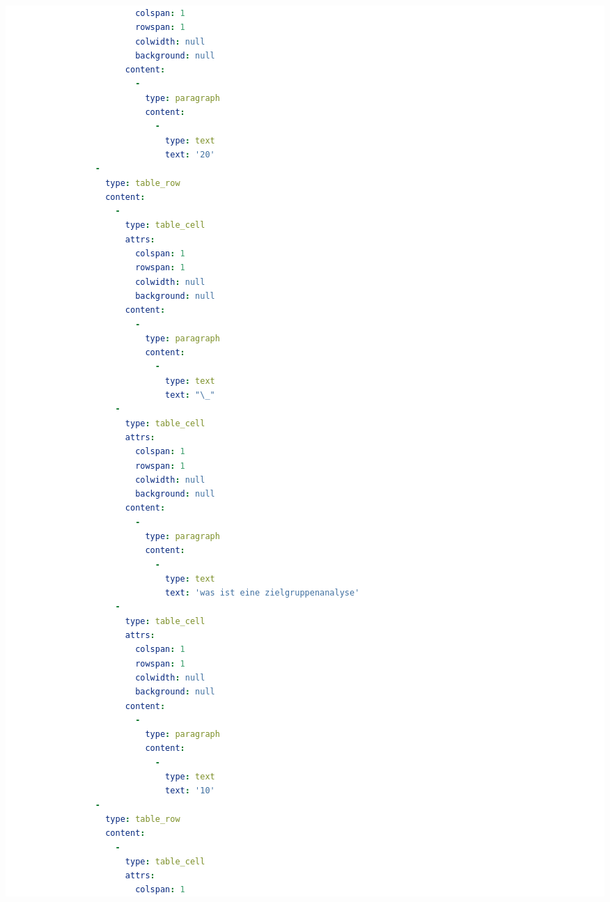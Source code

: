 ```yaml
                          colspan: 1
                          rowspan: 1
                          colwidth: null
                          background: null
                        content:
                          -
                            type: paragraph
                            content:
                              -
                                type: text
                                text: '20'
                  -
                    type: table_row
                    content:
                      -
                        type: table_cell
                        attrs:
                          colspan: 1
                          rowspan: 1
                          colwidth: null
                          background: null
                        content:
                          -
                            type: paragraph
                            content:
                              -
                                type: text
                                text: "\_"
                      -
                        type: table_cell
                        attrs:
                          colspan: 1
                          rowspan: 1
                          colwidth: null
                          background: null
                        content:
                          -
                            type: paragraph
                            content:
                              -
                                type: text
                                text: 'was ist eine zielgruppenanalyse'
                      -
                        type: table_cell
                        attrs:
                          colspan: 1
                          rowspan: 1
                          colwidth: null
                          background: null
                        content:
                          -
                            type: paragraph
                            content:
                              -
                                type: text
                                text: '10'
                  -
                    type: table_row
                    content:
                      -
                        type: table_cell
                        attrs:
                          colspan: 1
```